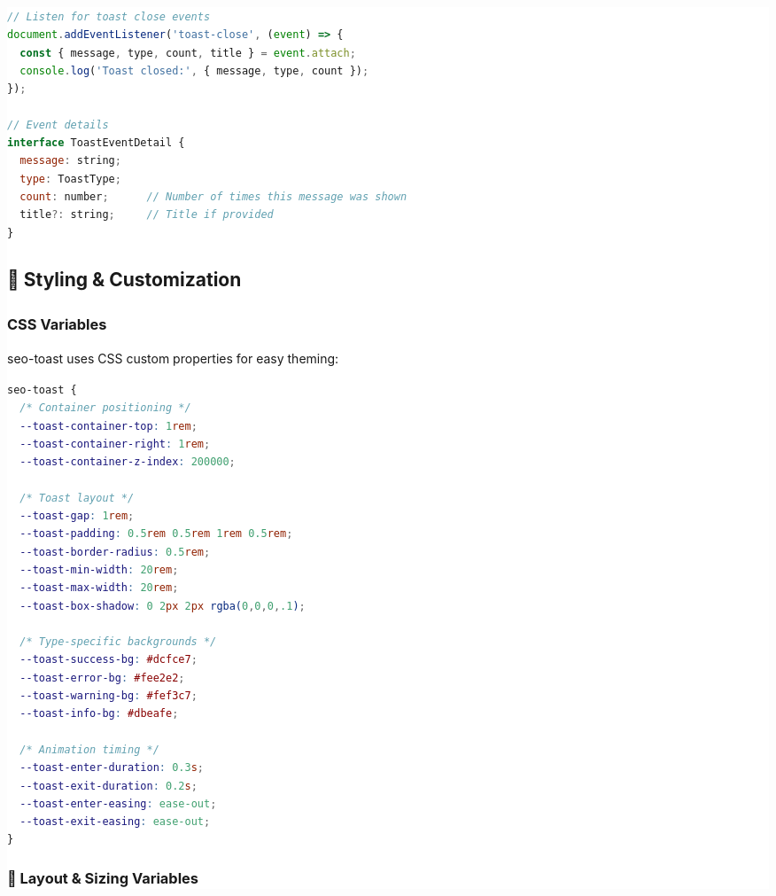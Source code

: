 ```javascript
// Listen for toast close events
document.addEventListener('toast-close', (event) => {
  const { message, type, count, title } = event.attach;
  console.log('Toast closed:', { message, type, count });
});

// Event details
interface ToastEventDetail {
  message: string;
  type: ToastType;
  count: number;      // Number of times this message was shown
  title?: string;     // Title if provided
}
```

## 🎨 Styling & Customization

### CSS Variables

seo-toast uses CSS custom properties for easy theming:

```css
seo-toast {
  /* Container positioning */
  --toast-container-top: 1rem;
  --toast-container-right: 1rem;
  --toast-container-z-index: 200000;
  
  /* Toast layout */
  --toast-gap: 1rem;
  --toast-padding: 0.5rem 0.5rem 1rem 0.5rem;
  --toast-border-radius: 0.5rem;
  --toast-min-width: 20rem;
  --toast-max-width: 20rem;
  --toast-box-shadow: 0 2px 2px rgba(0,0,0,.1);
  
  /* Type-specific backgrounds */
  --toast-success-bg: #dcfce7;
  --toast-error-bg: #fee2e2;
  --toast-warning-bg: #fef3c7;
  --toast-info-bg: #dbeafe;
  
  /* Animation timing */
  --toast-enter-duration: 0.3s;
  --toast-exit-duration: 0.2s;
  --toast-enter-easing: ease-out;
  --toast-exit-easing: ease-out;
}
```

### 🎨 Layout & Sizing Variables
